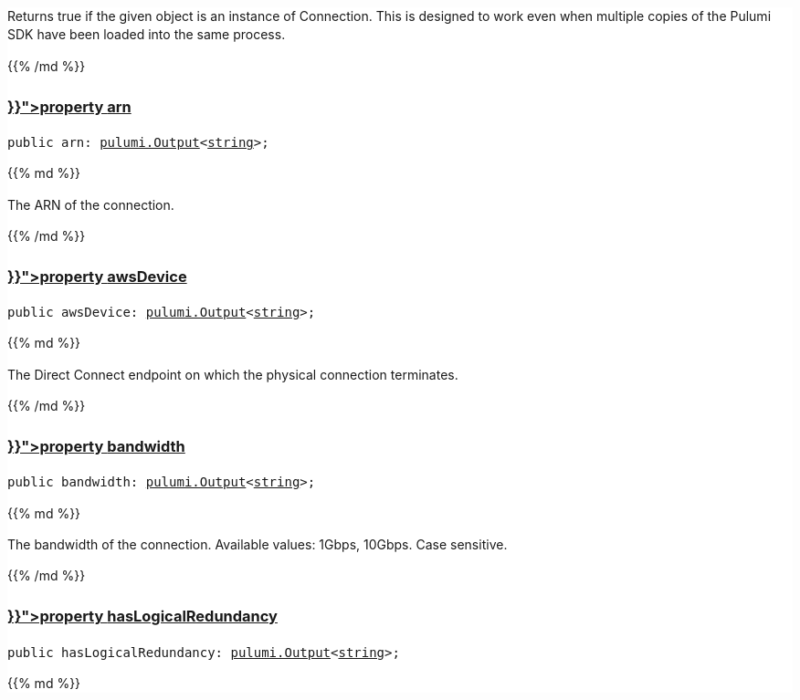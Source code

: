 
Returns true if the given object is an instance of Connection.  This is designed to work even
when multiple copies of the Pulumi SDK have been loaded into the same process.

{{% /md %}}
</div>
<h3 class="pdoc-member-header" id="Connection-arn">
<a class="pdoc-child-name" href="{{< pkg-url pkg="aws" path="directconnect/connection.ts#L54" >}}">property <b>arn</b></a>
</h3>
<div class="pdoc-member-contents">
<pre class="highlight"><span class='kd'>public </span>arn: <a href='/docs/reference/pkg/nodejs/pulumi/pulumi/#Output'>pulumi.Output</a>&lt;<span class='kd'><a href='https://developer.mozilla.org/en-US/docs/Web/JavaScript/Reference/Global_Objects/String'>string</a></span>&gt;;</pre>
{{% md %}}

The ARN of the connection.

{{% /md %}}
</div>
<h3 class="pdoc-member-header" id="Connection-awsDevice">
<a class="pdoc-child-name" href="{{< pkg-url pkg="aws" path="directconnect/connection.ts#L58" >}}">property <b>awsDevice</b></a>
</h3>
<div class="pdoc-member-contents">
<pre class="highlight"><span class='kd'>public </span>awsDevice: <a href='/docs/reference/pkg/nodejs/pulumi/pulumi/#Output'>pulumi.Output</a>&lt;<span class='kd'><a href='https://developer.mozilla.org/en-US/docs/Web/JavaScript/Reference/Global_Objects/String'>string</a></span>&gt;;</pre>
{{% md %}}

The Direct Connect endpoint on which the physical connection terminates.

{{% /md %}}
</div>
<h3 class="pdoc-member-header" id="Connection-bandwidth">
<a class="pdoc-child-name" href="{{< pkg-url pkg="aws" path="directconnect/connection.ts#L62" >}}">property <b>bandwidth</b></a>
</h3>
<div class="pdoc-member-contents">
<pre class="highlight"><span class='kd'>public </span>bandwidth: <a href='/docs/reference/pkg/nodejs/pulumi/pulumi/#Output'>pulumi.Output</a>&lt;<span class='kd'><a href='https://developer.mozilla.org/en-US/docs/Web/JavaScript/Reference/Global_Objects/String'>string</a></span>&gt;;</pre>
{{% md %}}

The bandwidth of the connection. Available values: 1Gbps, 10Gbps. Case sensitive.

{{% /md %}}
</div>
<h3 class="pdoc-member-header" id="Connection-hasLogicalRedundancy">
<a class="pdoc-child-name" href="{{< pkg-url pkg="aws" path="directconnect/connection.ts#L66" >}}">property <b>hasLogicalRedundancy</b></a>
</h3>
<div class="pdoc-member-contents">
<pre class="highlight"><span class='kd'>public </span>hasLogicalRedundancy: <a href='/docs/reference/pkg/nodejs/pulumi/pulumi/#Output'>pulumi.Output</a>&lt;<span class='kd'><a href='https://developer.mozilla.org/en-US/docs/Web/JavaScript/Reference/Global_Objects/String'>string</a></span>&gt;;</pre>
{{% md %}}
